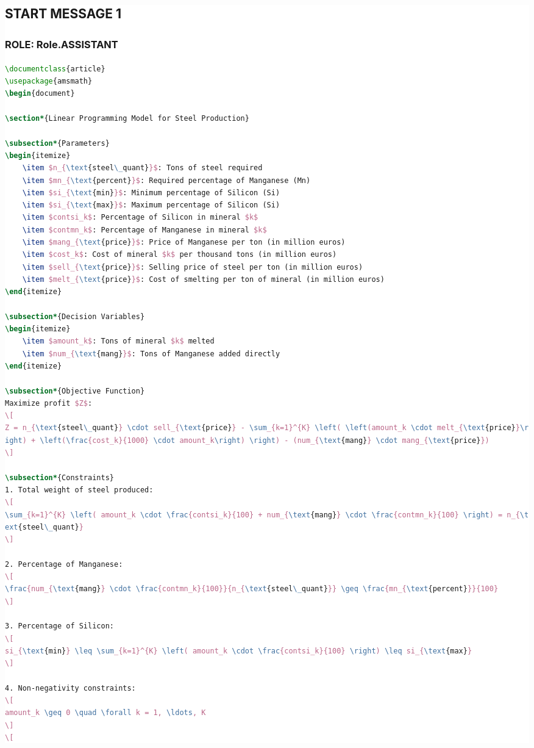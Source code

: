 
## START MESSAGE 1 
### ROLE: Role.ASSISTANT
```latex
\documentclass{article}
\usepackage{amsmath}
\begin{document}

\section*{Linear Programming Model for Steel Production}

\subsection*{Parameters}
\begin{itemize}
    \item $n_{\text{steel\_quant}}$: Tons of steel required
    \item $mn_{\text{percent}}$: Required percentage of Manganese (Mn)
    \item $si_{\text{min}}$: Minimum percentage of Silicon (Si)
    \item $si_{\text{max}}$: Maximum percentage of Silicon (Si)
    \item $contsi_k$: Percentage of Silicon in mineral $k$
    \item $contmn_k$: Percentage of Manganese in mineral $k$
    \item $mang_{\text{price}}$: Price of Manganese per ton (in million euros)
    \item $cost_k$: Cost of mineral $k$ per thousand tons (in million euros)
    \item $sell_{\text{price}}$: Selling price of steel per ton (in million euros)
    \item $melt_{\text{price}}$: Cost of smelting per ton of mineral (in million euros)
\end{itemize}

\subsection*{Decision Variables}
\begin{itemize}
    \item $amount_k$: Tons of mineral $k$ melted
    \item $num_{\text{mang}}$: Tons of Manganese added directly
\end{itemize}

\subsection*{Objective Function}
Maximize profit $Z$:
\[
Z = n_{\text{steel\_quant}} \cdot sell_{\text{price}} - \sum_{k=1}^{K} \left( \left(amount_k \cdot melt_{\text{price}}\right) + \left(\frac{cost_k}{1000} \cdot amount_k\right) \right) - (num_{\text{mang}} \cdot mang_{\text{price}})
\]

\subsection*{Constraints}
1. Total weight of steel produced:
\[
\sum_{k=1}^{K} \left( amount_k \cdot \frac{contsi_k}{100} + num_{\text{mang}} \cdot \frac{contmn_k}{100} \right) = n_{\text{steel\_quant}}
\]

2. Percentage of Manganese:
\[
\frac{num_{\text{mang}} \cdot \frac{contmn_k}{100}}{n_{\text{steel\_quant}}} \geq \frac{mn_{\text{percent}}}{100}
\]

3. Percentage of Silicon:
\[
si_{\text{min}} \leq \sum_{k=1}^{K} \left( amount_k \cdot \frac{contsi_k}{100} \right) \leq si_{\text{max}}
\]

4. Non-negativity constraints:
\[
amount_k \geq 0 \quad \forall k = 1, \ldots, K
\]
\[
```